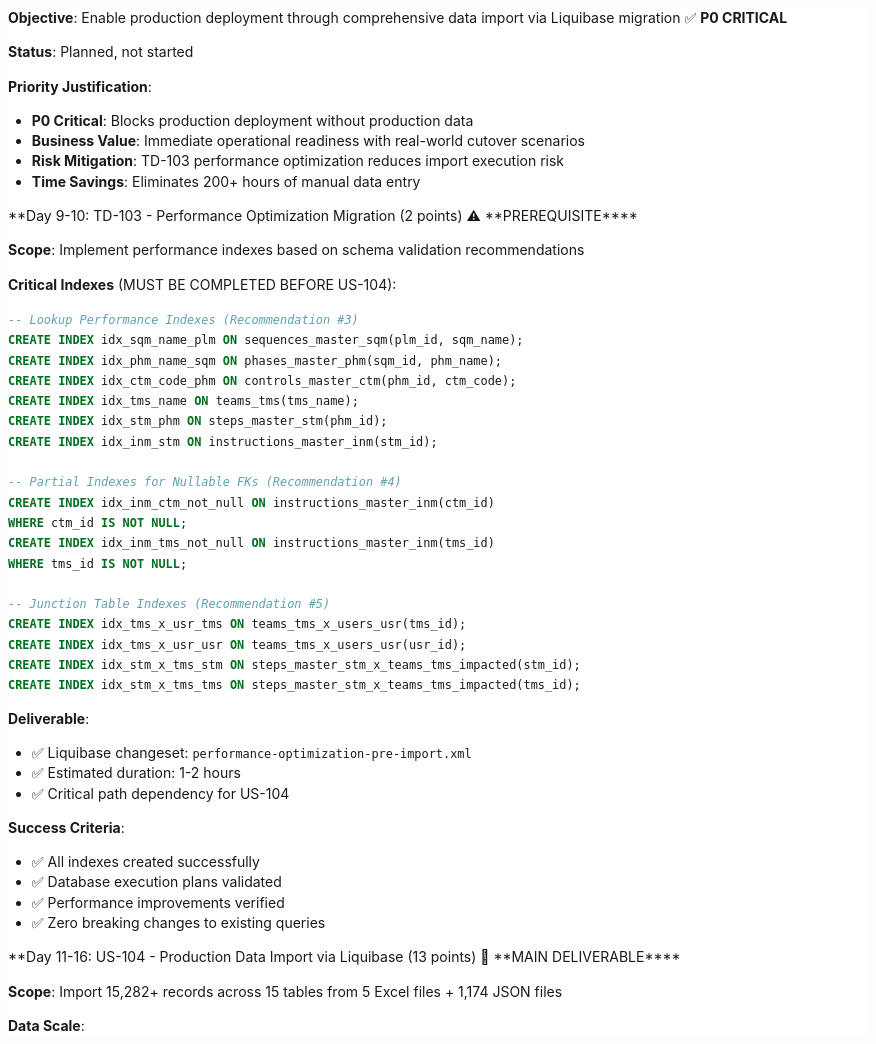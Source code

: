 **Objective**: Enable production deployment through comprehensive data import via Liquibase migration ✅ **P0 CRITICAL**

**Status**: Planned, not started

**Priority Justification**:

- **P0 Critical**: Blocks production deployment without production data
- **Business Value**: Immediate operational readiness with real-world cutover scenarios
- **Risk Mitigation**: TD-103 performance optimization reduces import execution risk
- **Time Savings**: Eliminates 200+ hours of manual data entry

**Day 9-10: TD-103 - Performance Optimization Migration (2 points) ⚠️ **PREREQUISITE\*\*\*\*

**Scope**: Implement performance indexes based on schema validation recommendations

**Critical Indexes** (MUST BE COMPLETED BEFORE US-104):

```sql
-- Lookup Performance Indexes (Recommendation #3)
CREATE INDEX idx_sqm_name_plm ON sequences_master_sqm(plm_id, sqm_name);
CREATE INDEX idx_phm_name_sqm ON phases_master_phm(sqm_id, phm_name);
CREATE INDEX idx_ctm_code_phm ON controls_master_ctm(phm_id, ctm_code);
CREATE INDEX idx_tms_name ON teams_tms(tms_name);
CREATE INDEX idx_stm_phm ON steps_master_stm(phm_id);
CREATE INDEX idx_inm_stm ON instructions_master_inm(stm_id);

-- Partial Indexes for Nullable FKs (Recommendation #4)
CREATE INDEX idx_inm_ctm_not_null ON instructions_master_inm(ctm_id)
WHERE ctm_id IS NOT NULL;
CREATE INDEX idx_inm_tms_not_null ON instructions_master_inm(tms_id)
WHERE tms_id IS NOT NULL;

-- Junction Table Indexes (Recommendation #5)
CREATE INDEX idx_tms_x_usr_tms ON teams_tms_x_users_usr(tms_id);
CREATE INDEX idx_tms_x_usr_usr ON teams_tms_x_users_usr(usr_id);
CREATE INDEX idx_stm_x_tms_stm ON steps_master_stm_x_teams_tms_impacted(stm_id);
CREATE INDEX idx_stm_x_tms_tms ON steps_master_stm_x_teams_tms_impacted(tms_id);
```

**Deliverable**:

- ✅ Liquibase changeset: `performance-optimization-pre-import.xml`
- ✅ Estimated duration: 1-2 hours
- ✅ Critical path dependency for US-104

**Success Criteria**:

- ✅ All indexes created successfully
- ✅ Database execution plans validated
- ✅ Performance improvements verified
- ✅ Zero breaking changes to existing queries

**Day 11-16: US-104 - Production Data Import via Liquibase (13 points) 🎯 **MAIN DELIVERABLE\*\*\*\*

**Scope**: Import 15,282+ records across 15 tables from 5 Excel files + 1,174 JSON files

**Data Scale**:
